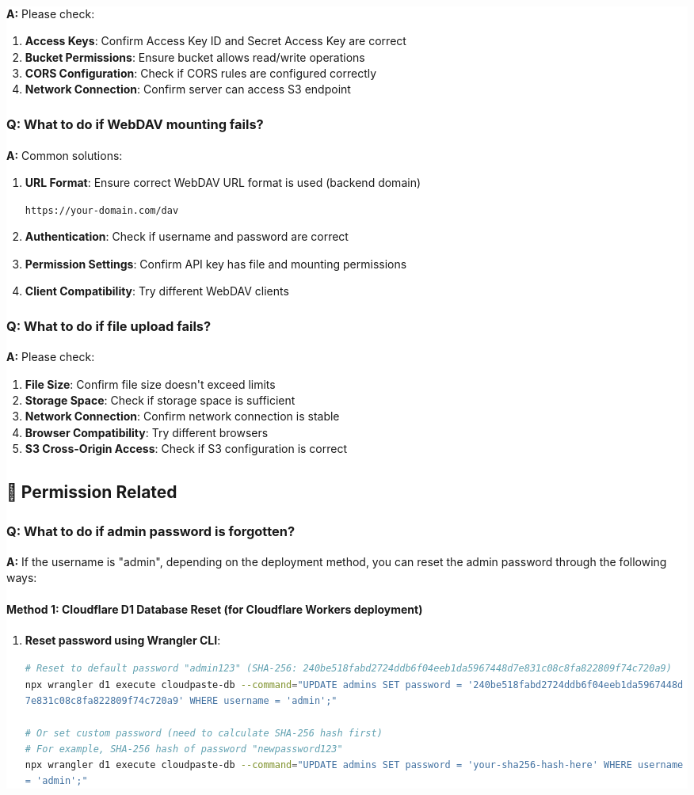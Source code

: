 **A:** Please check:

1. **Access Keys**: Confirm Access Key ID and Secret Access Key are correct
2. **Bucket Permissions**: Ensure bucket allows read/write operations
3. **CORS Configuration**: Check if CORS rules are configured correctly
4. **Network Connection**: Confirm server can access S3 endpoint

### Q: What to do if WebDAV mounting fails?

**A:** Common solutions:

1. **URL Format**: Ensure correct WebDAV URL format is used (backend domain)

   ```
   https://your-domain.com/dav
   ```

2. **Authentication**: Check if username and password are correct
3. **Permission Settings**: Confirm API key has file and mounting permissions
4. **Client Compatibility**: Try different WebDAV clients

### Q: What to do if file upload fails?

**A:** Please check:

1. **File Size**: Confirm file size doesn't exceed limits
2. **Storage Space**: Check if storage space is sufficient
3. **Network Connection**: Confirm network connection is stable
4. **Browser Compatibility**: Try different browsers
5. **S3 Cross-Origin Access**: Check if S3 configuration is correct

## 🔐 Permission Related

### Q: What to do if admin password is forgotten?

**A:** If the username is "admin", depending on the deployment method, you can reset the admin password through the following ways:

#### Method 1: Cloudflare D1 Database Reset (for Cloudflare Workers deployment)

1. **Reset password using Wrangler CLI**:

   ```bash
   # Reset to default password "admin123" (SHA-256: 240be518fabd2724ddb6f04eeb1da5967448d7e831c08c8fa822809f74c720a9)
   npx wrangler d1 execute cloudpaste-db --command="UPDATE admins SET password = '240be518fabd2724ddb6f04eeb1da5967448d7e831c08c8fa822809f74c720a9' WHERE username = 'admin';"

   # Or set custom password (need to calculate SHA-256 hash first)
   # For example, SHA-256 hash of password "newpassword123"
   npx wrangler d1 execute cloudpaste-db --command="UPDATE admins SET password = 'your-sha256-hash-here' WHERE username = 'admin';"
   ```
